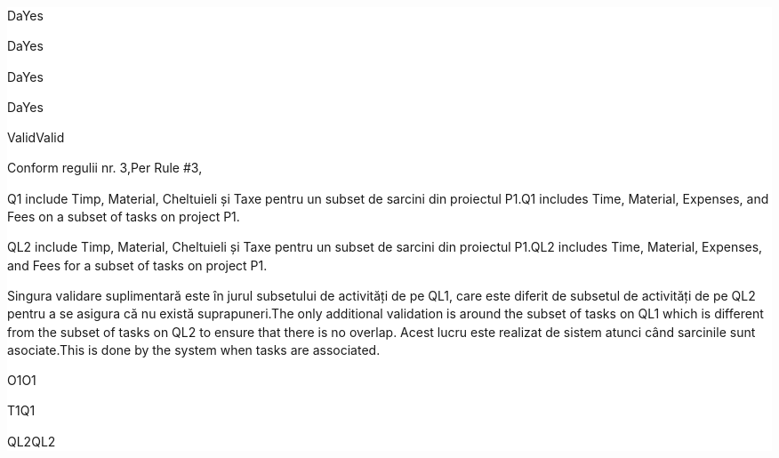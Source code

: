 <span data-ttu-id="73e3c-289">Da</span><span class="sxs-lookup"><span data-stu-id="73e3c-289">Yes</span></span> </p>
            </td>
            <td width="46" valign="top">
                <p>
<span data-ttu-id="73e3c-290">Da</span><span class="sxs-lookup"><span data-stu-id="73e3c-290">Yes</span></span> </p>
            </td>
            <td width="43" valign="top">
                <p>
<span data-ttu-id="73e3c-291">Da</span><span class="sxs-lookup"><span data-stu-id="73e3c-291">Yes</span></span> </p>
            </td>
            <td width="41" valign="top">
                <p>
<span data-ttu-id="73e3c-292">Da</span><span class="sxs-lookup"><span data-stu-id="73e3c-292">Yes</span></span> </p>
            </td>
            <td width="49" rowspan="2" valign="top">
                <p>
<span data-ttu-id="73e3c-293">Valid</span><span class="sxs-lookup"><span data-stu-id="73e3c-293">Valid</span></span> </p>
            </td>
            <td width="200" rowspan="2" valign="top">
                <p>
<span data-ttu-id="73e3c-294">Conform regulii nr. 3,</span><span class="sxs-lookup"><span data-stu-id="73e3c-294">Per Rule #3,</span></span> </p>
                <p>
<span data-ttu-id="73e3c-295">Q1 include Timp, Material, Cheltuieli și Taxe pentru un subset de sarcini din proiectul P1.</span><span class="sxs-lookup"><span data-stu-id="73e3c-295">Q1 includes Time, Material, Expenses, and Fees on a subset of tasks on project P1.</span></span>
                </p>
                <p>
<span data-ttu-id="73e3c-296">QL2 include Timp, Material, Cheltuieli și Taxe pentru un subset de sarcini din proiectul P1.</span><span class="sxs-lookup"><span data-stu-id="73e3c-296">QL2 includes Time, Material, Expenses, and Fees for a subset of tasks on project P1.</span></span>
                </p>
                <p>
<span data-ttu-id="73e3c-297">Singura validare suplimentară este în jurul subsetului de activități de pe QL1, care este diferit de subsetul de activități de pe QL2 pentru a se asigura că nu există suprapuneri.</span><span class="sxs-lookup"><span data-stu-id="73e3c-297">The only additional validation is around the subset of tasks on QL1 which is different from the subset of tasks on QL2 to ensure that there is no overlap.</span></span> <span data-ttu-id="73e3c-298">Acest lucru este realizat de sistem atunci când sarcinile sunt asociate.</span><span class="sxs-lookup"><span data-stu-id="73e3c-298">This is done by the system when tasks are associated.</span></span>
                </p>
            </td>
        </tr>
        <tr>
            <td width="59" valign="top">
                <p>
<span data-ttu-id="73e3c-299">O1</span><span class="sxs-lookup"><span data-stu-id="73e3c-299">O1</span></span> </p>
            </td>
            <td width="39" valign="top">
                <p>
<span data-ttu-id="73e3c-300">T1</span><span class="sxs-lookup"><span data-stu-id="73e3c-300">Q1</span></span> </p>
            </td>
            <td width="40" valign="top">
                <p>
<span data-ttu-id="73e3c-301">QL2</span><span class="sxs-lookup"><span data-stu-id="73e3c-301">QL2</span></span> </p>
            </td>